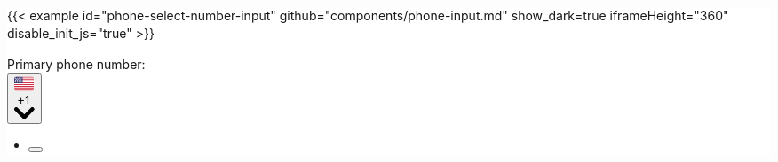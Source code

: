 {{< example id="phone-select-number-input" github="components/phone-input.md" show_dark=true iframeHeight="360" disable_init_js="true" >}}
<form class="max-w-sm mx-auto">
    <label for="phone-input" class="mb-2 text-sm font-medium text-gray-900 dark:text-white block">Primary phone number:</label>
    <div class="flex items-center">
        <button id="dropdown-phone-button" data-dropdown-toggle="dropdown-phone" class="flex-shrink-0 z-10 inline-flex items-center py-2.5 px-4 text-sm font-medium text-center text-gray-900 bg-gray-100 border border-gray-300 rounded-s-lg hover:bg-gray-200 focus:ring-4 focus:outline-none focus:ring-gray-100 dark:bg-gray-700 dark:hover:bg-gray-600 dark:focus:ring-gray-700 dark:text-white dark:border-gray-600" type="button">
            <svg fill="none" aria-hidden="true" class="h-4 w-4 me-2" viewBox="0 0 20 15"><rect width="19.6" height="14" y=".5" fill="#fff" rx="2"/><mask id="a" style="mask-type:luminance" width="20" height="15" x="0" y="0" maskUnits="userSpaceOnUse"><rect width="19.6" height="14" y=".5" fill="#fff" rx="2"/></mask><g mask="url(#a)"><path fill="#D02F44" fill-rule="evenodd" d="M19.6.5H0v.933h19.6V.5zm0 1.867H0V3.3h19.6v-.933zM0 4.233h19.6v.934H0v-.934zM19.6 6.1H0v.933h19.6V6.1zM0 7.967h19.6V8.9H0v-.933zm19.6 1.866H0v.934h19.6v-.934zM0 11.7h19.6v.933H0V11.7zm19.6 1.867H0v.933h19.6v-.933z" clip-rule="evenodd"/><path fill="#46467F" d="M0 .5h8.4v6.533H0z"/><g filter="url(#filter0_d_343_121520)"><path fill="url(#paint0_linear_343_121520)" fill-rule="evenodd" d="M1.867 1.9a.467.467 0 11-.934 0 .467.467 0 01.934 0zm1.866 0a.467.467 0 11-.933 0 .467.467 0 01.933 0zm1.4.467a.467.467 0 100-.934.467.467 0 000 .934zM7.467 1.9a.467.467 0 11-.934 0 .467.467 0 01.934 0zM2.333 3.3a.467.467 0 100-.933.467.467 0 000 .933zm2.334-.467a.467.467 0 11-.934 0 .467.467 0 01.934 0zm1.4.467a.467.467 0 100-.933.467.467 0 000 .933zm1.4.467a.467.467 0 11-.934 0 .467.467 0 01.934 0zm-2.334.466a.467.467 0 100-.933.467.467 0 000 .933zm-1.4-.466a.467.467 0 11-.933 0 .467.467 0 01.933 0zM1.4 4.233a.467.467 0 100-.933.467.467 0 000 .933zm1.4.467a.467.467 0 11-.933 0 .467.467 0 01.933 0zm1.4.467a.467.467 0 100-.934.467.467 0 000 .934zM6.533 4.7a.467.467 0 11-.933 0 .467.467 0 01.933 0zM7 6.1a.467.467 0 100-.933.467.467 0 000 .933zm-1.4-.467a.467.467 0 11-.933 0 .467.467 0 01.933 0zM3.267 6.1a.467.467 0 100-.933.467.467 0 000 .933zm-1.4-.467a.467.467 0 11-.934 0 .467.467 0 01.934 0z" clip-rule="evenodd"/></g></g><defs><linearGradient id="paint0_linear_343_121520" x1=".933" x2=".933" y1="1.433" y2="6.1" gradientUnits="userSpaceOnUse"><stop stop-color="#fff"/><stop offset="1" stop-color="#F0F0F0"/></linearGradient><filter id="filter0_d_343_121520" width="6.533" height="5.667" x=".933" y="1.433" color-interpolation-filters="sRGB" filterUnits="userSpaceOnUse"><feFlood flood-opacity="0" result="BackgroundImageFix"/><feColorMatrix in="SourceAlpha" result="hardAlpha" values="0 0 0 0 0 0 0 0 0 0 0 0 0 0 0 0 0 0 127 0"/><feOffset dy="1"/><feColorMatrix values="0 0 0 0 0 0 0 0 0 0 0 0 0 0 0 0 0 0 0.06 0"/><feBlend in2="BackgroundImageFix" result="effect1_dropShadow_343_121520"/><feBlend in="SourceGraphic" in2="effect1_dropShadow_343_121520" result="shape"/></filter></defs></svg>
        +1 <svg class="w-2.5 h-2.5 ms-2.5" aria-hidden="true" xmlns="http://www.w3.org/2000/svg" fill="none" viewBox="0 0 10 6"><path stroke="currentColor" stroke-linecap="round" stroke-linejoin="round" stroke-width="2" d="m1 1 4 4 4-4"/></svg>
        </button>
        <div id="dropdown-phone" class="z-10 hidden bg-white divide-y divide-gray-100 rounded-lg shadow w-52 dark:bg-gray-700">
            <ul class="py-2 text-sm text-gray-700 dark:text-gray-200" aria-labelledby="dropdown-phone-button">
                <li>
                    <button type="button" class="inline-flex w-full px-4 py-2 text-sm text-gray-700 hover:bg-gray-100 dark:text-gray-200 dark:hover:bg-gray-600 dark:hover:text-white" role="menuitem">
                        <div class="inline-flex items-center">